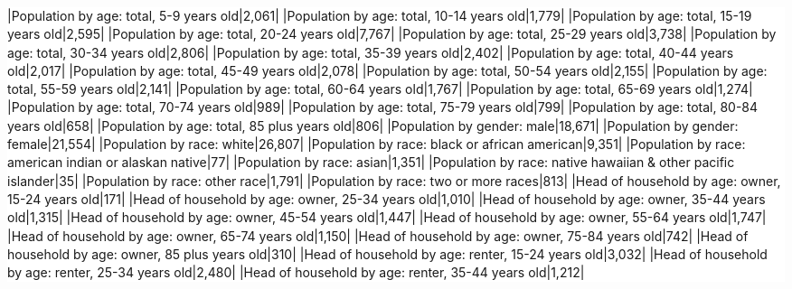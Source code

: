 |Population by age: total, 5-9 years old|2,061|
|Population by age: total, 10-14 years old|1,779|
|Population by age: total, 15-19 years old|2,595|
|Population by age: total, 20-24 years old|7,767|
|Population by age: total, 25-29 years old|3,738|
|Population by age: total, 30-34 years old|2,806|
|Population by age: total, 35-39 years old|2,402|
|Population by age: total, 40-44 years old|2,017|
|Population by age: total, 45-49 years old|2,078|
|Population by age: total, 50-54 years old|2,155|
|Population by age: total, 55-59 years old|2,141|
|Population by age: total, 60-64 years old|1,767|
|Population by age: total, 65-69 years old|1,274|
|Population by age: total, 70-74 years old|989|
|Population by age: total, 75-79 years old|799|
|Population by age: total, 80-84 years old|658|
|Population by age: total, 85 plus years old|806|
|Population by gender: male|18,671|
|Population by gender: female|21,554|
|Population by race: white|26,807|
|Population by race: black or african american|9,351|
|Population by race: american indian or alaskan native|77|
|Population by race: asian|1,351|
|Population by race: native hawaiian & other pacific islander|35|
|Population by race: other race|1,791|
|Population by race: two or more races|813|
|Head of household by age: owner, 15-24 years old|171|
|Head of household by age: owner, 25-34 years old|1,010|
|Head of household by age: owner, 35-44 years old|1,315|
|Head of household by age: owner, 45-54 years old|1,447|
|Head of household by age: owner, 55-64 years old|1,747|
|Head of household by age: owner, 65-74 years old|1,150|
|Head of household by age: owner, 75-84 years old|742|
|Head of household by age: owner, 85 plus years old|310|
|Head of household by age: renter, 15-24 years old|3,032|
|Head of household by age: renter, 25-34 years old|2,480|
|Head of household by age: renter, 35-44 years old|1,212|
